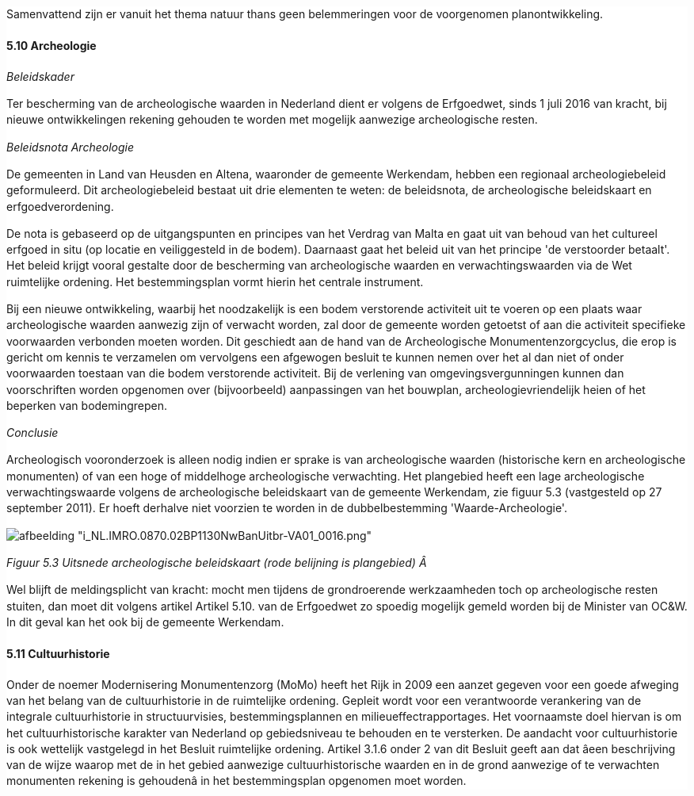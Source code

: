 Samenvattend zijn er vanuit het thema natuur thans geen belemmeringen voor de voorgenomen planontwikkeling.

#### 5\.10 Archeologie

*Beleidskader*

Ter bescherming van de archeologische waarden in Nederland dient er volgens de Erfgoedwet, sinds 1 juli 2016 van kracht, bij nieuwe ontwikkelingen rekening gehouden te worden met mogelijk aanwezige archeologische resten.

*Beleidsnota Archeologie*

De gemeenten in Land van Heusden en Altena, waaronder de gemeente Werkendam, hebben een regionaal archeologiebeleid geformuleerd. Dit archeologiebeleid bestaat uit drie elementen te weten: de beleidsnota, de archeologische beleidskaart en erfgoedverordening.

De nota is gebaseerd op de uitgangspunten en principes van het Verdrag van Malta en gaat uit van behoud van het cultureel erfgoed in situ (op locatie en veiliggesteld in de bodem). Daarnaast gaat het beleid uit van het principe 'de verstoorder betaalt'. Het beleid krijgt vooral gestalte door de bescherming van archeologische waarden en verwachtingswaarden via de Wet ruimtelijke ordening. Het bestemmingsplan vormt hierin het centrale instrument.

Bij een nieuwe ontwikkeling, waarbij het noodzakelijk is een bodem verstorende activiteit uit te voeren op een plaats waar archeologische waarden aanwezig zijn of verwacht worden, zal door de gemeente worden getoetst of aan die activiteit specifieke voorwaarden verbonden moeten worden. Dit geschiedt aan de hand van de Archeologische Monumentenzorgcyclus, die erop is gericht om kennis te verzamelen om vervolgens een afgewogen besluit te kunnen nemen over het al dan niet of onder voorwaarden toestaan van die bodem verstorende activiteit. Bij de verlening van omgevingsvergunningen kunnen dan voorschriften worden opgenomen over (bijvoorbeeld) aanpassingen van het bouwplan, archeologievriendelijk heien of het beperken van bodemingrepen.

*Conclusie*

Archeologisch vooronderzoek is alleen nodig indien er sprake is van archeologische waarden (historische kern en archeologische monumenten) of van een hoge of middelhoge archeologische verwachting. Het plangebied heeft een lage archeologische verwachtingswaarde volgens de archeologische beleidskaart van de gemeente Werkendam, zie figuur 5\.3 (vastgesteld op 27 september 2011\). Er hoeft derhalve niet voorzien te worden in de dubbelbestemming 'Waarde\-Archeologie'.

![afbeelding "i_NL.IMRO.0870.02BP1130NwBanUitbr-VA01_0016.png"](i_NL.IMRO.0870.02BP1130NwBanUitbr-VA01_0016.png)

*Figuur 5\.3 Uitsnede archeologische beleidskaart (rode belijning is plangebied) Â*

Wel blijft de meldingsplicht van kracht: mocht men tijdens de grondroerende werkzaamheden toch op archeologische resten stuiten, dan moet dit volgens artikel Artikel 5\.10\. van de Erfgoedwet zo spoedig mogelijk gemeld worden bij de Minister van OC\&W. In dit geval kan het ook bij de gemeente Werkendam.

#### 5\.11 Cultuurhistorie

Onder de noemer Modernisering Monumentenzorg (MoMo) heeft het Rijk in 2009 een aanzet gegeven voor een goede afweging van het belang van de cultuurhistorie in de ruimtelijke ordening. Gepleit wordt voor een verantwoorde verankering van de integrale cultuurhistorie in structuurvisies, bestemmingsplannen en milieueffectrapportages. Het voornaamste doel hiervan is om het cultuurhistorische karakter van Nederland op gebiedsniveau te behouden en te versterken. De aandacht voor cultuurhistorie is ook wettelijk vastgelegd in het Besluit ruimtelijke ordening. Artikel 3\.1\.6 onder 2 van dit Besluit geeft aan dat âeen beschrijving van de wijze waarop met de in het gebied aanwezige cultuurhistorische waarden en in de grond aanwezige of te verwachten monumenten rekening is gehoudenâ in het bestemmingsplan opgenomen moet worden.
